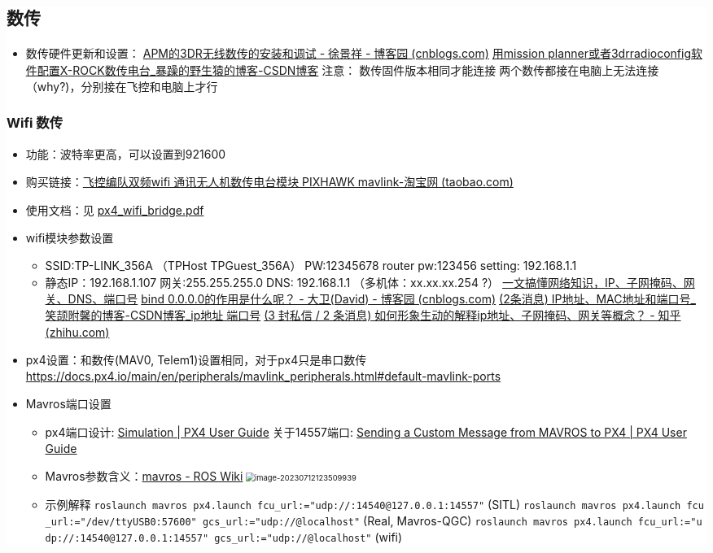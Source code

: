 


## 数传

- 数传硬件更新和设置：
  [APM的3DR无线数传的安装和调试 - 徐景祥 - 博客园 (cnblogs.com)](https://www.cnblogs.com/kinson/p/6821867.html) 
  [用mission planner或者3drradioconfig软件配置X-ROCK数传电台_暴躁的野生猿的博客-CSDN博客](https://blog.csdn.net/qq_31073871/article/details/103700835) 
  注意：
  数传固件版本相同才能连接
  两个数传都接在电脑上无法连接（why?)，分别接在飞控和电脑上才行



### Wifi 数传

- 功能：波特率更高，可以设置到921600

- 购买链接：[飞控编队双频wifi 通讯无人机数传电台模块 PIXHAWK mavlink-淘宝网 (taobao.com)](https://item.taobao.com/item.htm?spm=a1z10.3-c-s.w4002-15588899324.20.3bb51d3cSjEBci&id=645095968155) 

- 使用文档：见 [px4_wifi_bridge.pdf](../Manuals/px4_wifi_bridge.pdf) 

- wifi模块参数设置


  - SSID:TP-LINK_356A （TPHost TPGuest_356A）
    PW:12345678
    router pw:123456
    setting: 192.168.1.1
  - 静态IP：192.168.1.107
    网关:255.255.255.0 
    DNS: 192.168.1.1 （多机体：xx.xx.xx.254 ?）
    [一文搞懂网络知识，IP、子网掩码、网关、DNS、端口号](https://zhuanlan.zhihu.com/p/65226634) 
    [bind 0.0.0.0的作用是什么呢？ - 大卫(David) - 博客园 (cnblogs.com)](https://www.cnblogs.com/chuanzhang053/p/10929903.html) 
    [(2条消息) IP地址、MAC地址和端口号_笑颉附馨的博客-CSDN博客_ip地址 端口号](https://blog.csdn.net/qq_29224201/article/details/103709808) 
    [(3 封私信 / 2 条消息) 如何形象生动的解释ip地址、子网掩码、网关等概念？ - 知乎 (zhihu.com)](https://www.zhihu.com/question/20717354/answer/105700005) 

- px4设置：和数传(MAV0, Telem1)设置相同，对于px4只是串口数传
  https://docs.px4.io/main/en/peripherals/mavlink_peripherals.html#default-mavlink-ports

- Mavros端口设置

  - px4端口设计: [Simulation | PX4 User Guide](https://docs.px4.io/main/en/simulation/#sitl-simulation-environment) 
    关于14557端口: [Sending a Custom Message from MAVROS to PX4 | PX4 User Guide](https://docs.px4.io/master/en/ros/mavros_custom_messages.html) 

  - Mavros参数含义：[mavros - ROS Wiki](http://wiki.ros.org/mavros) 
    <img src="%E7%94%B5%E5%AD%90%E5%85%83%E4%BB%B6.assets/image-20230712123509939.png" alt="image-20230712123509939" style="zoom: 67%;" />

  - 示例解释
    `roslaunch mavros px4.launch fcu_url:="udp://:14540@127.0.0.1:14557"` (SITL)
    `roslaunch mavros px4.launch fcu_url:="/dev/ttyUSB0:57600" gcs_url:="udp://@localhost"` (Real, Mavros-QGC)
    `roslaunch mavros px4.launch fcu_url:="udp://:14540@127.0.0.1:14557" gcs_url:="udp://@localhost"` (wifi)
